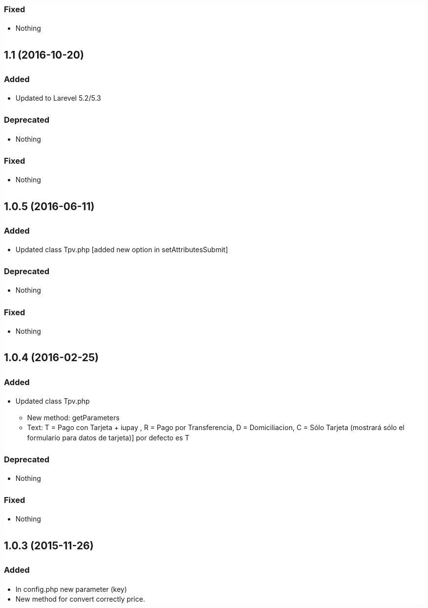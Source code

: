 ### Fixed
- Nothing

## 1.1 (2016-10-20)

### Added
- Updated to Larevel 5.2/5.3

### Deprecated
- Nothing

### Fixed
- Nothing

## 1.0.5 (2016-06-11)

### Added
- Updated class Tpv.php [added new option in setAttributesSubmit]

### Deprecated
- Nothing

### Fixed
- Nothing

## 1.0.4 (2016-02-25)

### Added
- Updated class Tpv.php

	- New method: getParameters
	- Text: T = Pago con Tarjeta + iupay , R = Pago por Transferencia, D = Domiciliacion, C = Sólo Tarjeta (mostrará sólo el formulario para datos de tarjeta)] por defecto es T

### Deprecated
- Nothing

### Fixed
- Nothing

## 1.0.3 (2015-11-26)

### Added
- In config.php new parameter (key)
- New method for convert correctly price.
